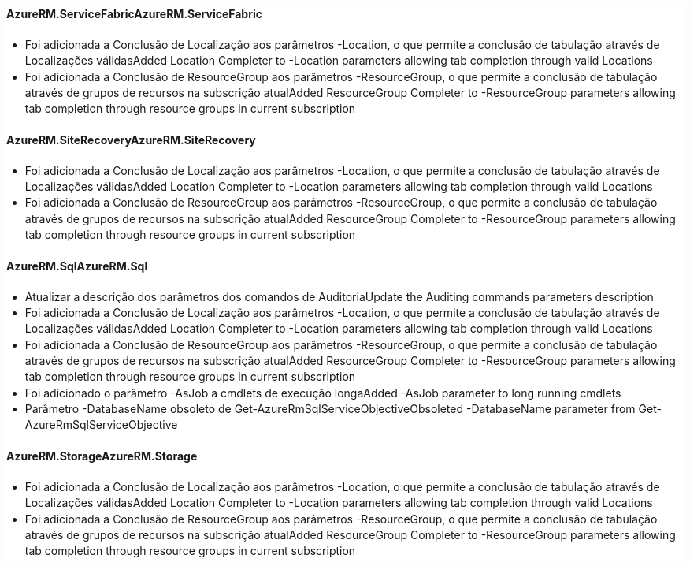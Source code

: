 #### <a name="azurermservicefabric"></a><span data-ttu-id="1d922-318">AzureRM.ServiceFabric</span><span class="sxs-lookup"><span data-stu-id="1d922-318">AzureRM.ServiceFabric</span></span>
* <span data-ttu-id="1d922-319">Foi adicionada a Conclusão de Localização aos parâmetros -Location, o que permite a conclusão de tabulação através de Localizações válidas</span><span class="sxs-lookup"><span data-stu-id="1d922-319">Added Location Completer to -Location parameters allowing tab completion through valid Locations</span></span>
* <span data-ttu-id="1d922-320">Foi adicionada a Conclusão de ResourceGroup aos parâmetros -ResourceGroup, o que permite a conclusão de tabulação através de grupos de recursos na subscrição atual</span><span class="sxs-lookup"><span data-stu-id="1d922-320">Added ResourceGroup Completer to -ResourceGroup parameters allowing tab completion through resource groups in current subscription</span></span>

#### <a name="azurermsiterecovery"></a><span data-ttu-id="1d922-321">AzureRM.SiteRecovery</span><span class="sxs-lookup"><span data-stu-id="1d922-321">AzureRM.SiteRecovery</span></span>
* <span data-ttu-id="1d922-322">Foi adicionada a Conclusão de Localização aos parâmetros -Location, o que permite a conclusão de tabulação através de Localizações válidas</span><span class="sxs-lookup"><span data-stu-id="1d922-322">Added Location Completer to -Location parameters allowing tab completion through valid Locations</span></span>
* <span data-ttu-id="1d922-323">Foi adicionada a Conclusão de ResourceGroup aos parâmetros -ResourceGroup, o que permite a conclusão de tabulação através de grupos de recursos na subscrição atual</span><span class="sxs-lookup"><span data-stu-id="1d922-323">Added ResourceGroup Completer to -ResourceGroup parameters allowing tab completion through resource groups in current subscription</span></span>

#### <a name="azurermsql"></a><span data-ttu-id="1d922-324">AzureRM.Sql</span><span class="sxs-lookup"><span data-stu-id="1d922-324">AzureRM.Sql</span></span>
* <span data-ttu-id="1d922-325">Atualizar a descrição dos parâmetros dos comandos de Auditoria</span><span class="sxs-lookup"><span data-stu-id="1d922-325">Update the Auditing commands parameters description</span></span>
* <span data-ttu-id="1d922-326">Foi adicionada a Conclusão de Localização aos parâmetros -Location, o que permite a conclusão de tabulação através de Localizações válidas</span><span class="sxs-lookup"><span data-stu-id="1d922-326">Added Location Completer to -Location parameters allowing tab completion through valid Locations</span></span>
* <span data-ttu-id="1d922-327">Foi adicionada a Conclusão de ResourceGroup aos parâmetros -ResourceGroup, o que permite a conclusão de tabulação através de grupos de recursos na subscrição atual</span><span class="sxs-lookup"><span data-stu-id="1d922-327">Added ResourceGroup Completer to -ResourceGroup parameters allowing tab completion through resource groups in current subscription</span></span>
* <span data-ttu-id="1d922-328">Foi adicionado o parâmetro -AsJob a cmdlets de execução longa</span><span class="sxs-lookup"><span data-stu-id="1d922-328">Added -AsJob parameter to long running cmdlets</span></span>
* <span data-ttu-id="1d922-329">Parâmetro -DatabaseName obsoleto de Get-AzureRmSqlServiceObjective</span><span class="sxs-lookup"><span data-stu-id="1d922-329">Obsoleted -DatabaseName parameter from Get-AzureRmSqlServiceObjective</span></span>

#### <a name="azurermstorage"></a><span data-ttu-id="1d922-330">AzureRM.Storage</span><span class="sxs-lookup"><span data-stu-id="1d922-330">AzureRM.Storage</span></span>
* <span data-ttu-id="1d922-331">Foi adicionada a Conclusão de Localização aos parâmetros -Location, o que permite a conclusão de tabulação através de Localizações válidas</span><span class="sxs-lookup"><span data-stu-id="1d922-331">Added Location Completer to -Location parameters allowing tab completion through valid Locations</span></span>
* <span data-ttu-id="1d922-332">Foi adicionada a Conclusão de ResourceGroup aos parâmetros -ResourceGroup, o que permite a conclusão de tabulação através de grupos de recursos na subscrição atual</span><span class="sxs-lookup"><span data-stu-id="1d922-332">Added ResourceGroup Completer to -ResourceGroup parameters allowing tab completion through resource groups in current subscription</span></span>